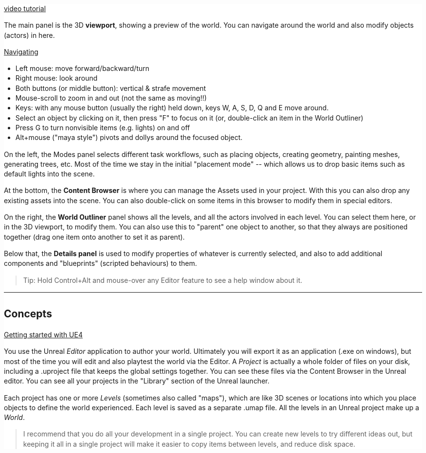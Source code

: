 [video tutorial](https://wiki.unrealengine.com/Videos/Player?series=PLZlv_N0_O1gasd4IcOe9Cx9wHoBB7rxFl&video=w4XlBKeE46E)

The main panel is the 3D **viewport**, showing a preview of the world. You can navigate around the world and also modify objects (actors) in here.

[Navigating](https://docs.unrealengine.com/latest/INT/Engine/QuickStart/2/index.html)

- Left mouse: move forward/backward/turn
- Right mouse: look around
- Both buttons (or middle button): vertical & strafe movement
- Mouse-scroll to zoom in and out (not the same as moving!!)
- Keys: with any mouse button (usually the right) held down, keys W, A, S, D, Q and E move around. 
- Select an object by clicking on it, then press "F" to focus on it (or, double-click an item in the World Outliner)
- Press G to turn nonvisible items (e.g. lights) on and off
- Alt+mouse ("maya style") pivots and dollys around the focused object.

On the left, the Modes panel selects different task workflows, such as placing objects, creating geometry, painting meshes, generating trees, etc. Most of the time we stay in the initial "placement mode" -- which allows us to drop basic items such as default lights into the scene.

At the bottom, the **Content Browser** is where you can manage the Assets used in your project. With this you can also drop any existing assets into the scene. You can also double-click on some items in this browser to modify them in special editors.

On the right, the **World Outliner** panel shows all the levels, and all the actors involved in each level. You can select them here, or in the 3D viewport, to modify them. You can also use this to "parent" one object to another, so that they always are positioned together (drag one item onto another to set it as parent).

Below that, the **Details panel** is used to modify properties of whatever is currently selected, and also to add additional components and "blueprints" (scripted behaviours) to them.

> Tip: Hold Control+Alt and mouse-over any Editor feature to see a help window about it.

---

## Concepts

[Getting started with UE4](https://docs.unrealengine.com/latest/INT/GettingStarted/index.html?utm_source=launcher&utm_medium=ue&utm_campaign=uelearn)

You use the Unreal *Editor* application to author your world. Ultimately you will export it as an application (.exe on windows), but most of the time you will edit and also playtest the world via the Editor. A *Project* is actually a whole folder of files on your disk, including a .uproject file that keeps the global settings together. You can see these files via the Content Browser in the Unreal editor. You can see all your projects in the "Library" section of the Unreal launcher.

Each project has one or more *Levels* (sometimes also called "maps"), which are like 3D scenes or locations into which you place objects to define the world experienced. Each level is saved as a separate .umap file. All the levels in an Unreal project make up a *World*.

> I recommend that you do all your development in a single project. You can create new levels to try different ideas out, but keeping it all in a single project will make it easier to copy items between levels, and reduce disk space.
